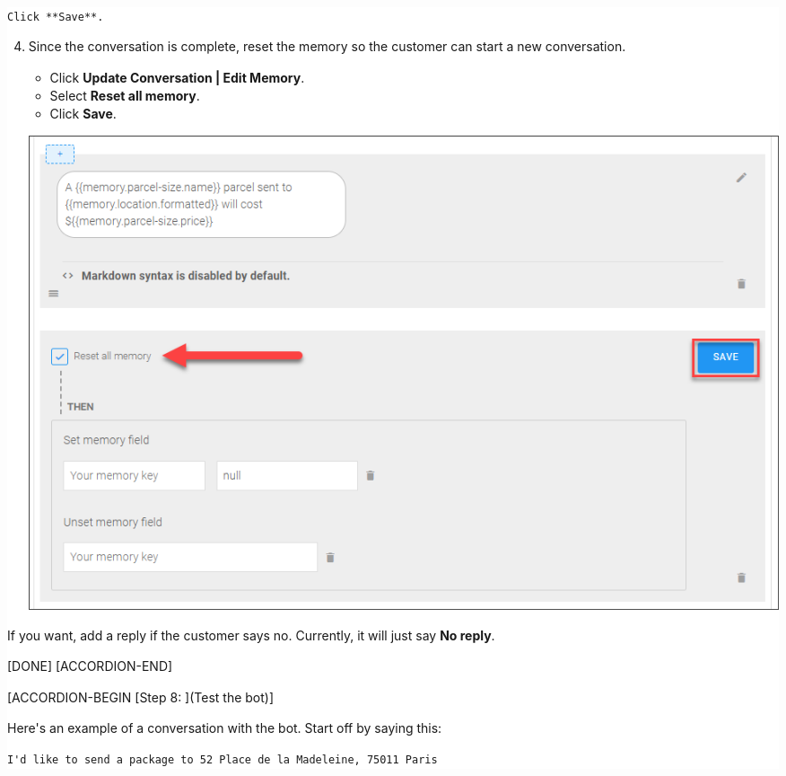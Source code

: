     Click **Save**.

4. Since the conversation is complete, reset the memory so the customer can start a new conversation.

    - Click **Update Conversation | Edit Memory**.
    - Select **Reset all memory**.
    - Click **Save**.

    ![Reset memory](Action_ResetMemory.png)

If you want, add a reply if the customer says no. Currently, it will just say **No reply**.

[DONE]
[ACCORDION-END]


[ACCORDION-BEGIN [Step 8: ](Test the bot)]

Here's an example of a conversation with the bot. Start off by saying this:

```Conversation
I'd like to send a package to 52 Place de la Madeleine, 75011 Paris
```
